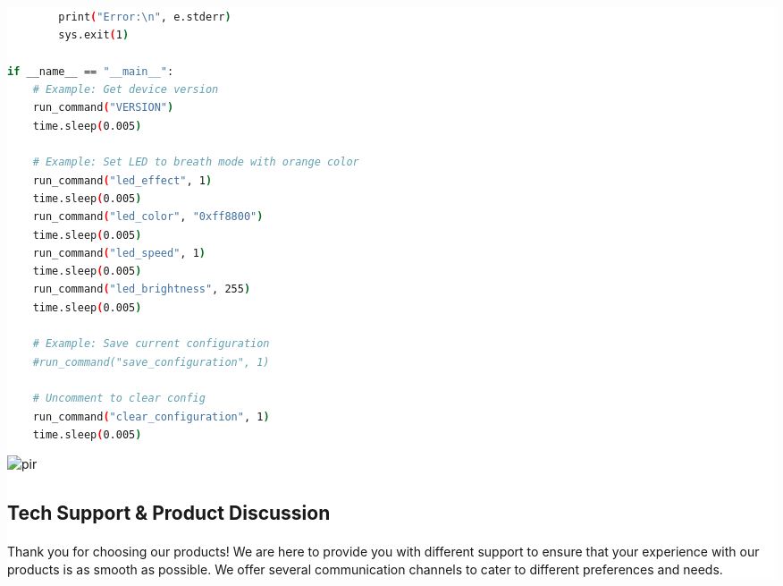 ``` bash
        print("Error:\n", e.stderr)
        sys.exit(1)

if __name__ == "__main__":
    # Example: Get device version
    run_command("VERSION")
    time.sleep(0.005)

    # Example: Set LED to breath mode with orange color
    run_command("led_effect", 1)
    time.sleep(0.005)
    run_command("led_color", "0xff8800")
    time.sleep(0.005)
    run_command("led_speed", 1)
    time.sleep(0.005)
    run_command("led_brightness", 255)
    time.sleep(0.005)

    # Example: Save current configuration
    #run_command("save_configuration", 1)

    # Uncomment to clear config
    run_command("clear_configuration", 1)
    time.sleep(0.005)

```

<p style={{textAlign: 'center'}}><img src="https://files.seeedstudio.com/wiki/respeaker_xvf3800_usb/led_2.gif" alt="pir" width={600} height="auto"/></p>


## Tech Support & Product Discussion

Thank you for choosing our products! We are here to provide you with different support to ensure that your experience with our products is as smooth as possible. We offer several communication channels to cater to different preferences and needs.

<div class="button_tech_support_container">
<a href="https://forum.seeedstudio.com/" class="button_forum"></a> 
<a href="https://www.seeedstudio.com/contacts" class="button_email"></a>
</div>

<div class="button_tech_support_container">
<a href="https://discord.gg/eWkprNDMU7" class="button_discord"></a> 
<a href="https://github.com/Seeed-Studio/wiki-documents/discussions/69" class="button_discussion"></a>
</div>

